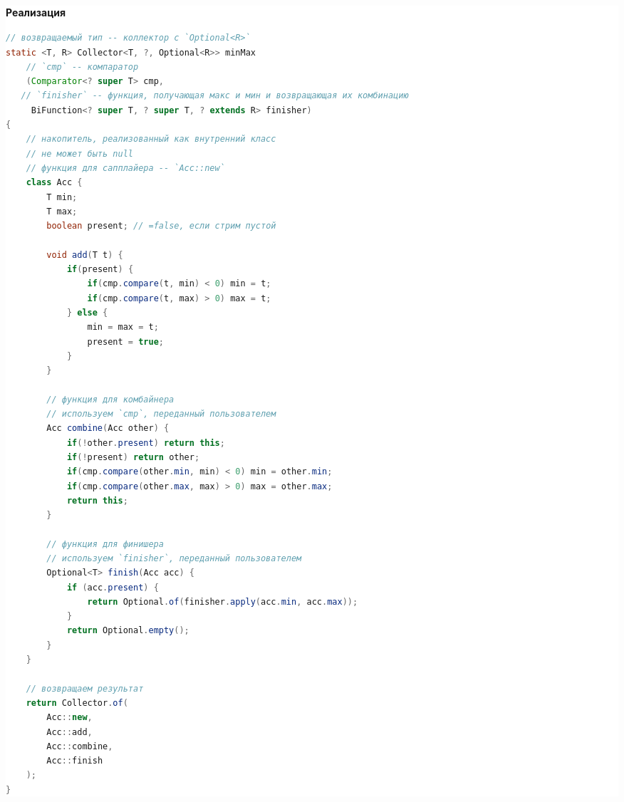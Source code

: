 

**Реализация**

```java
// возвращаемый тип -- коллектор с `Optional<R>`
static <T, R> Collector<T, ?, Optional<R>> minMax
    // `cmp` -- компаратор
    (Comparator<? super T> cmp, 
   // `finisher` -- функция, получающая макс и мин и возвращающая их комбинацию
     BiFunction<? super T, ? super T, ? extends R> finisher) 
{
    // накопитель, реализованный как внутренний класс
    // не может быть null
    // функция для сапплайера -- `Acc::new`
    class Acc {
        T min;
        T max;
        boolean present; // =false, если стрим пустой
        
        void add(T t) {
            if(present) {
                if(cmp.compare(t, min) < 0) min = t;
                if(cmp.compare(t, max) > 0) max = t;
            } else {
                min = max = t;
                present = true;
            }
        }
        
        // функция для комбайнера 
        // используем `cmp`, переданный пользователем
        Acc combine(Acc other) {
            if(!other.present) return this;
            if(!present) return other;
            if(cmp.compare(other.min, min) < 0) min = other.min;
            if(cmp.compare(other.max, max) > 0) max = other.max;
            return this;
        }
        
        // функция для финишера
        // используем `finisher`, переданный пользователем
        Optional<T> finish(Acc acc) {
            if (acc.present) {
                return Optional.of(finisher.apply(acc.min, acc.max));
            }
            return Optional.empty();
        }
    }
    
	// возвращаем результат
    return Collector.of(
        Acc::new,
        Acc::add,
        Acc::combine,
        Acc::finish
    );
}
```
